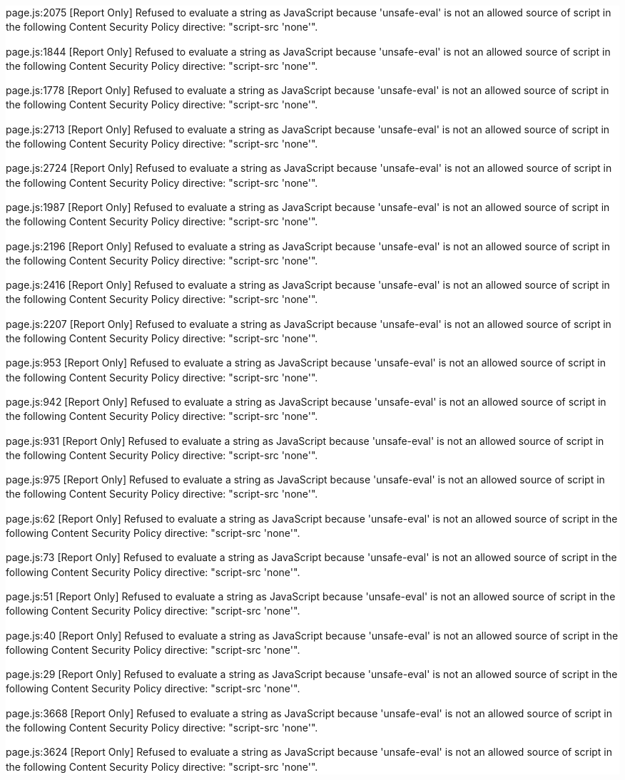 page.js:2075 [Report Only] Refused to evaluate a string as JavaScript because 'unsafe-eval' is not an allowed source of script in the following Content Security Policy directive: "script-src 'none'".

page.js:1844 [Report Only] Refused to evaluate a string as JavaScript because 'unsafe-eval' is not an allowed source of script in the following Content Security Policy directive: "script-src 'none'".

page.js:1778 [Report Only] Refused to evaluate a string as JavaScript because 'unsafe-eval' is not an allowed source of script in the following Content Security Policy directive: "script-src 'none'".

page.js:2713 [Report Only] Refused to evaluate a string as JavaScript because 'unsafe-eval' is not an allowed source of script in the following Content Security Policy directive: "script-src 'none'".

page.js:2724 [Report Only] Refused to evaluate a string as JavaScript because 'unsafe-eval' is not an allowed source of script in the following Content Security Policy directive: "script-src 'none'".

page.js:1987 [Report Only] Refused to evaluate a string as JavaScript because 'unsafe-eval' is not an allowed source of script in the following Content Security Policy directive: "script-src 'none'".

page.js:2196 [Report Only] Refused to evaluate a string as JavaScript because 'unsafe-eval' is not an allowed source of script in the following Content Security Policy directive: "script-src 'none'".

page.js:2416 [Report Only] Refused to evaluate a string as JavaScript because 'unsafe-eval' is not an allowed source of script in the following Content Security Policy directive: "script-src 'none'".

page.js:2207 [Report Only] Refused to evaluate a string as JavaScript because 'unsafe-eval' is not an allowed source of script in the following Content Security Policy directive: "script-src 'none'".

page.js:953 [Report Only] Refused to evaluate a string as JavaScript because 'unsafe-eval' is not an allowed source of script in the following Content Security Policy directive: "script-src 'none'".

page.js:942 [Report Only] Refused to evaluate a string as JavaScript because 'unsafe-eval' is not an allowed source of script in the following Content Security Policy directive: "script-src 'none'".

page.js:931 [Report Only] Refused to evaluate a string as JavaScript because 'unsafe-eval' is not an allowed source of script in the following Content Security Policy directive: "script-src 'none'".

page.js:975 [Report Only] Refused to evaluate a string as JavaScript because 'unsafe-eval' is not an allowed source of script in the following Content Security Policy directive: "script-src 'none'".

page.js:62 [Report Only] Refused to evaluate a string as JavaScript because 'unsafe-eval' is not an allowed source of script in the following Content Security Policy directive: "script-src 'none'".

page.js:73 [Report Only] Refused to evaluate a string as JavaScript because 'unsafe-eval' is not an allowed source of script in the following Content Security Policy directive: "script-src 'none'".

page.js:51 [Report Only] Refused to evaluate a string as JavaScript because 'unsafe-eval' is not an allowed source of script in the following Content Security Policy directive: "script-src 'none'".

page.js:40 [Report Only] Refused to evaluate a string as JavaScript because 'unsafe-eval' is not an allowed source of script in the following Content Security Policy directive: "script-src 'none'".

page.js:29 [Report Only] Refused to evaluate a string as JavaScript because 'unsafe-eval' is not an allowed source of script in the following Content Security Policy directive: "script-src 'none'".

page.js:3668 [Report Only] Refused to evaluate a string as JavaScript because 'unsafe-eval' is not an allowed source of script in the following Content Security Policy directive: "script-src 'none'".

page.js:3624 [Report Only] Refused to evaluate a string as JavaScript because 'unsafe-eval' is not an allowed source of script in the following Content Security Policy directive: "script-src 'none'".

